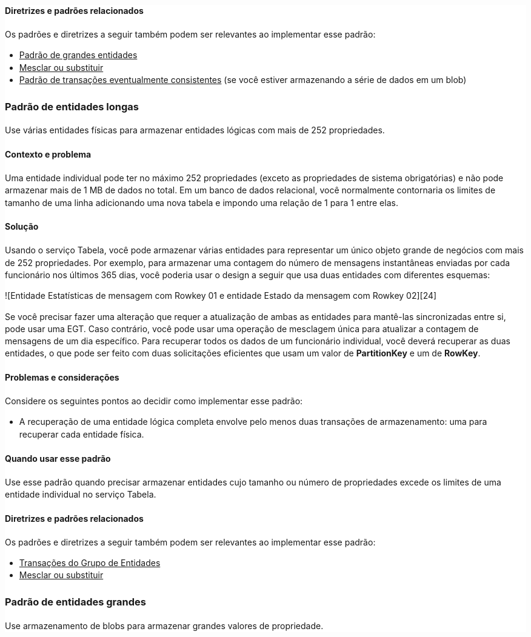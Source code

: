 #### <a name="related-patterns-and-guidance"></a>Diretrizes e padrões relacionados
Os padrões e diretrizes a seguir também podem ser relevantes ao implementar esse padrão:  

* [Padrão de grandes entidades](#large-entities-pattern)  
* [Mesclar ou substituir](#merge-or-replace)  
* [Padrão de transações eventualmente consistentes](#eventually-consistent-transactions-pattern) (se você estiver armazenando a série de dados em um blob)  

### <a name="wide-entities-pattern"></a>Padrão de entidades longas
Use várias entidades físicas para armazenar entidades lógicas com mais de 252 propriedades.  

#### <a name="context-and-problem"></a>Contexto e problema
Uma entidade individual pode ter no máximo 252 propriedades (exceto as propriedades de sistema obrigatórias) e não pode armazenar mais de 1 MB de dados no total. Em um banco de dados relacional, você normalmente contornaria os limites de tamanho de uma linha adicionando uma nova tabela e impondo uma relação de 1 para 1 entre elas.  

#### <a name="solution"></a>Solução
Usando o serviço Tabela, você pode armazenar várias entidades para representar um único objeto grande de negócios com mais de 252 propriedades. Por exemplo, para armazenar uma contagem do número de mensagens instantâneas enviadas por cada funcionário nos últimos 365 dias, você poderia usar o design a seguir que usa duas entidades com diferentes esquemas:  

![Entidade Estatísticas de mensagem com Rowkey 01 e entidade Estado da mensagem com Rowkey 02][24]

Se você precisar fazer uma alteração que requer a atualização de ambas as entidades para mantê-las sincronizadas entre si, pode usar uma EGT. Caso contrário, você pode usar uma operação de mesclagem única para atualizar a contagem de mensagens de um dia específico. Para recuperar todos os dados de um funcionário individual, você deverá recuperar as duas entidades, o que pode ser feito com duas solicitações eficientes que usam um valor de **PartitionKey** e um de **RowKey**.  

#### <a name="issues-and-considerations"></a>Problemas e considerações
Considere os seguintes pontos ao decidir como implementar esse padrão:  

* A recuperação de uma entidade lógica completa envolve pelo menos duas transações de armazenamento: uma para recuperar cada entidade física.  

#### <a name="when-to-use-this-pattern"></a>Quando usar esse padrão
Use esse padrão quando precisar armazenar entidades cujo tamanho ou número de propriedades excede os limites de uma entidade individual no serviço Tabela.  

#### <a name="related-patterns-and-guidance"></a>Diretrizes e padrões relacionados
Os padrões e diretrizes a seguir também podem ser relevantes ao implementar esse padrão:  

* [Transações do Grupo de Entidades](#entity-group-transactions)
* [Mesclar ou substituir](#merge-or-replace)

### <a name="large-entities-pattern"></a>Padrão de entidades grandes
Use armazenamento de blobs para armazenar grandes valores de propriedade.  
